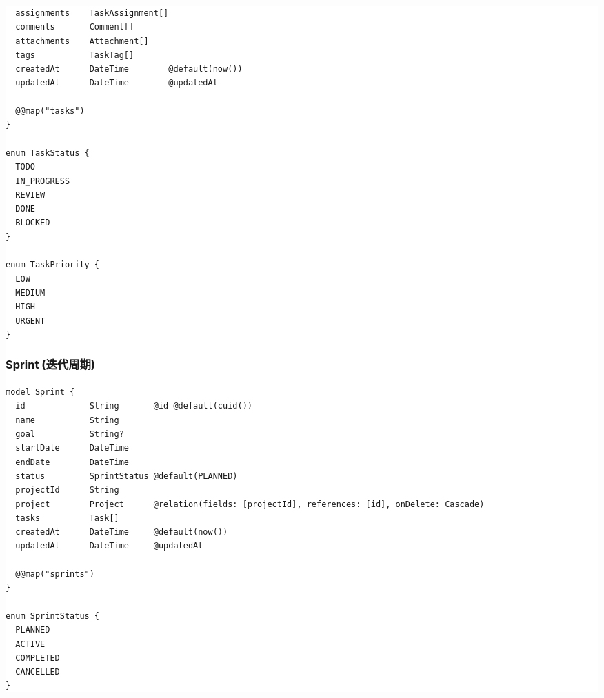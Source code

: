 ```prisma
  assignments    TaskAssignment[]
  comments       Comment[]
  attachments    Attachment[]
  tags           TaskTag[]
  createdAt      DateTime        @default(now())
  updatedAt      DateTime        @updatedAt

  @@map("tasks")
}

enum TaskStatus {
  TODO
  IN_PROGRESS
  REVIEW
  DONE
  BLOCKED
}

enum TaskPriority {
  LOW
  MEDIUM
  HIGH
  URGENT
}
```

### Sprint (迭代周期)

```prisma
model Sprint {
  id             String       @id @default(cuid())
  name           String
  goal           String?
  startDate      DateTime
  endDate        DateTime
  status         SprintStatus @default(PLANNED)
  projectId      String
  project        Project      @relation(fields: [projectId], references: [id], onDelete: Cascade)
  tasks          Task[]
  createdAt      DateTime     @default(now())
  updatedAt      DateTime     @updatedAt

  @@map("sprints")
}

enum SprintStatus {
  PLANNED
  ACTIVE
  COMPLETED
  CANCELLED
}
```
